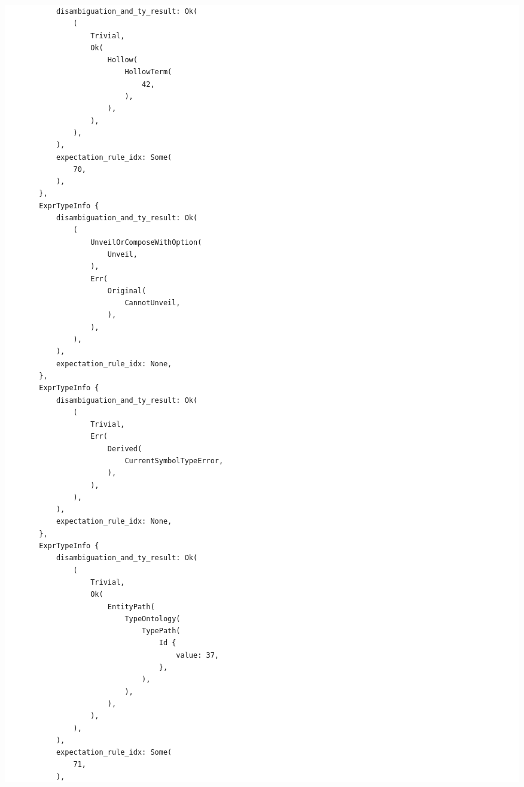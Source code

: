                 disambiguation_and_ty_result: Ok(
                    (
                        Trivial,
                        Ok(
                            Hollow(
                                HollowTerm(
                                    42,
                                ),
                            ),
                        ),
                    ),
                ),
                expectation_rule_idx: Some(
                    70,
                ),
            },
            ExprTypeInfo {
                disambiguation_and_ty_result: Ok(
                    (
                        UnveilOrComposeWithOption(
                            Unveil,
                        ),
                        Err(
                            Original(
                                CannotUnveil,
                            ),
                        ),
                    ),
                ),
                expectation_rule_idx: None,
            },
            ExprTypeInfo {
                disambiguation_and_ty_result: Ok(
                    (
                        Trivial,
                        Err(
                            Derived(
                                CurrentSymbolTypeError,
                            ),
                        ),
                    ),
                ),
                expectation_rule_idx: None,
            },
            ExprTypeInfo {
                disambiguation_and_ty_result: Ok(
                    (
                        Trivial,
                        Ok(
                            EntityPath(
                                TypeOntology(
                                    TypePath(
                                        Id {
                                            value: 37,
                                        },
                                    ),
                                ),
                            ),
                        ),
                    ),
                ),
                expectation_rule_idx: Some(
                    71,
                ),